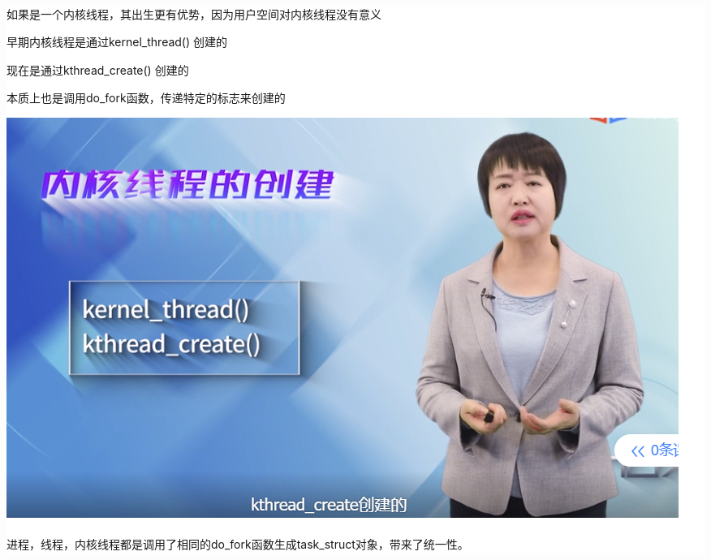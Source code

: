 



如果是一个内核线程，其出生更有优势，因为用户空间对内核线程没有意义

早期内核线程是通过kernel_thread() 创建的

现在是通过kthread_create() 创建的

本质上也是调用do_fork函数，传递特定的标志来创建的

![image-20220102200000760](images/image-20220102200000760.png)





进程，线程，内核线程都是调用了相同的do_fork函数生成task_struct对象，带来了统一性。
